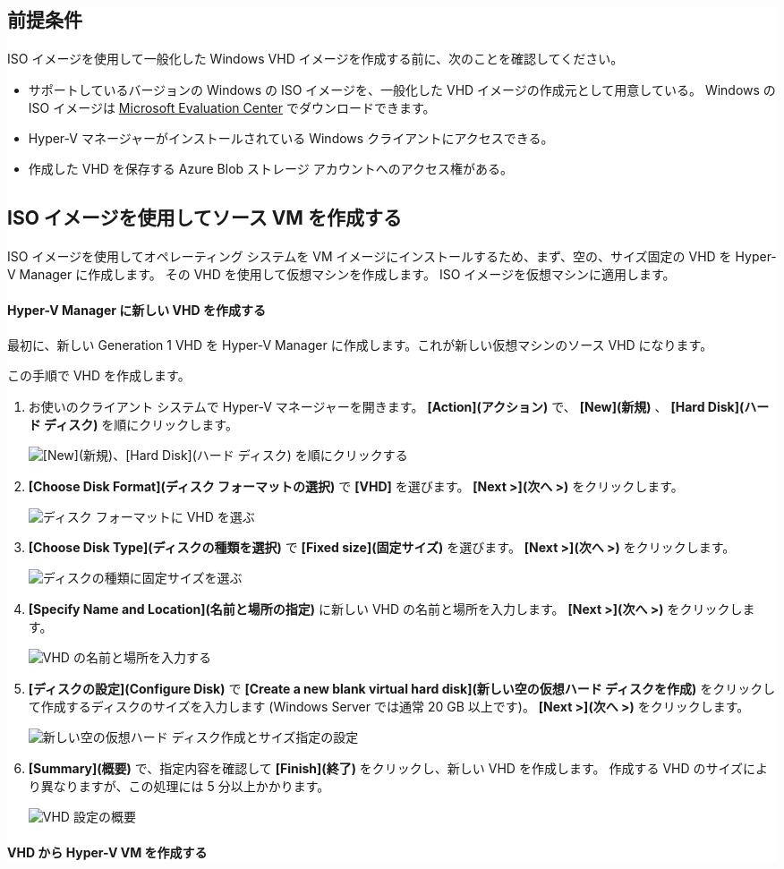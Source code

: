 ## <a name="prerequisites"></a>前提条件

ISO イメージを使用して一般化した Windows VHD イメージを作成する前に、次のことを確認してください。

- サポートしているバージョンの Windows の ISO イメージを、一般化した VHD イメージの作成元として用意している。 Windows の ISO イメージは [Microsoft Evaluation Center](https://www.microsoft.com/en-us/evalcenter/) でダウンロードできます。

- Hyper-V マネージャーがインストールされている Windows クライアントにアクセスできる。

- 作成した VHD を保存する Azure Blob ストレージ アカウントへのアクセス権がある。

## <a name="prepare-source-vm-using-an-iso"></a>ISO イメージを使用してソース VM を作成する

ISO イメージを使用してオペレーティング システムを VM イメージにインストールするため、まず、空の、サイズ固定の VHD を Hyper-V Manager に作成します。 その VHD を使用して仮想マシンを作成します。 ISO イメージを仮想マシンに適用します。

#### <a name="create-new-vhd-in-hyper-v-manager"></a>Hyper-V Manager に新しい VHD を作成する

最初に、新しい Generation 1 VHD を Hyper-V Manager に作成します。これが新しい仮想マシンのソース VHD になります。

この手順で VHD を作成します。

1. お使いのクライアント システムで Hyper-V マネージャーを開きます。 **[Action]\(アクション\)** で、 **[New]\(新規\)** 、 **[Hard Disk]\(ハード ディスク\)** を順にクリックします。

   ![[New]\(新規\)、[Hard Disk]\(ハード ディスク\) を順にクリックする](./media/azure-stack-edge-gpu-prepare-windows-generalized-image-iso/vhd-from-iso-01.png)

1. **[Choose Disk Format]\(ディスク フォーマットの選択\)** で **[VHD]** を選びます。 **[Next >]\(次へ >\)** をクリックします。 

   ![ディスク フォーマットに VHD を選ぶ](./media/azure-stack-edge-gpu-prepare-windows-generalized-image-iso/vhd-from-iso-02.png)

2. **[Choose Disk Type]\(ディスクの種類を選択\)** で **[Fixed size]\(固定サイズ\)** を選びます。 **[Next >]\(次へ >\)** をクリックします。

   ![ディスクの種類に固定サイズを選ぶ](./media/azure-stack-edge-gpu-prepare-windows-generalized-image-iso/vhd-from-iso-03.png)

3. **[Specify Name and Location]\(名前と場所の指定\)** に新しい VHD の名前と場所を入力します。 **[Next >]\(次へ >\)** をクリックします。

   ![VHD の名前と場所を入力する](./media/azure-stack-edge-gpu-prepare-windows-generalized-image-iso/vhd-from-iso-04.png)

4. **[ディスクの設定]\(Configure Disk\)** で **[Create a new blank virtual hard disk]\(新しい空の仮想ハード ディスクを作成\)** をクリックして作成するディスクのサイズを入力します (Windows Server では通常 20 GB 以上です)。 **[Next >]\(次へ >\)** をクリックします。

   ![新しい空の仮想ハード ディスク作成とサイズ指定の設定](./media/azure-stack-edge-gpu-prepare-windows-generalized-image-iso/vhd-from-iso-05.png)

5. **[Summary]\(概要\)** で、指定内容を確認して **[Finish]\(終了\)** をクリックし、新しい VHD を作成します。 作成する VHD のサイズにより異なりますが、この処理には 5 分以上かかります。

   ![VHD 設定の概要](./media/azure-stack-edge-gpu-prepare-windows-generalized-image-iso/vhd-from-iso-06.png)

#### <a name="create-hyper-v-vm-from-vhd"></a>VHD から Hyper-V VM を作成する
